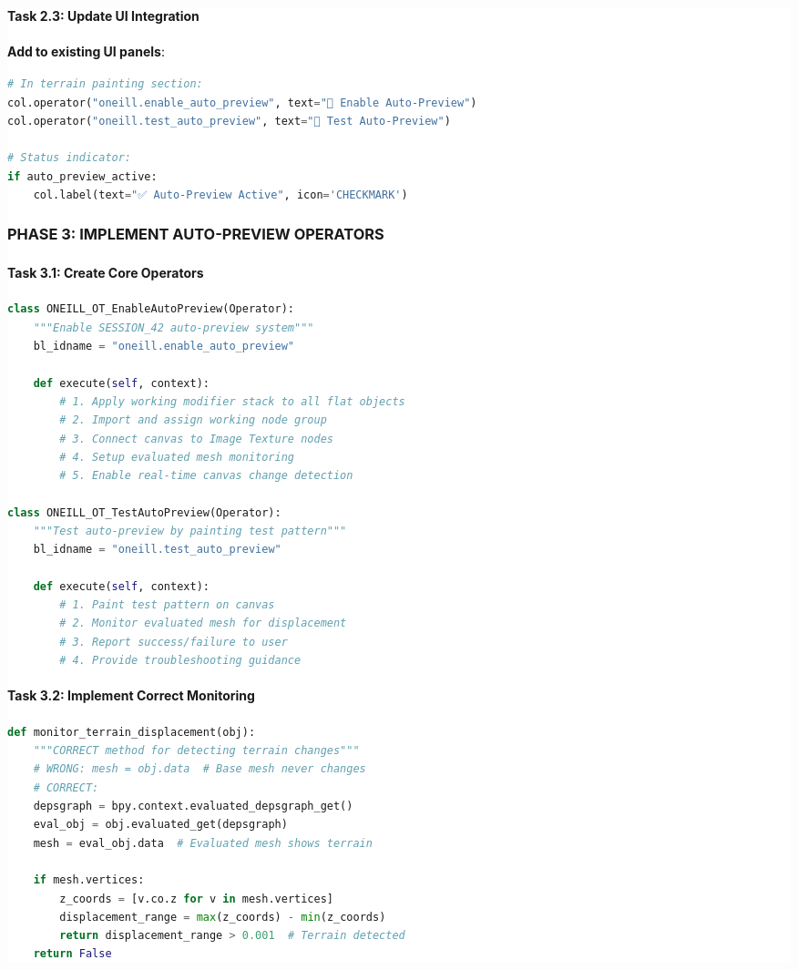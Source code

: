 #### **Task 2.3: Update UI Integration**
**Add to existing UI panels**:
```python
# In terrain painting section:
col.operator("oneill.enable_auto_preview", text="🔄 Enable Auto-Preview")
col.operator("oneill.test_auto_preview", text="🧪 Test Auto-Preview")

# Status indicator:
if auto_preview_active:
    col.label(text="✅ Auto-Preview Active", icon='CHECKMARK')
```

### **PHASE 3: IMPLEMENT AUTO-PREVIEW OPERATORS**

#### **Task 3.1: Create Core Operators**
```python
class ONEILL_OT_EnableAutoPreview(Operator):
    """Enable SESSION_42 auto-preview system"""
    bl_idname = "oneill.enable_auto_preview"
    
    def execute(self, context):
        # 1. Apply working modifier stack to all flat objects
        # 2. Import and assign working node group
        # 3. Connect canvas to Image Texture nodes
        # 4. Setup evaluated mesh monitoring
        # 5. Enable real-time canvas change detection

class ONEILL_OT_TestAutoPreview(Operator):
    """Test auto-preview by painting test pattern"""
    bl_idname = "oneill.test_auto_preview"
    
    def execute(self, context):
        # 1. Paint test pattern on canvas
        # 2. Monitor evaluated mesh for displacement
        # 3. Report success/failure to user
        # 4. Provide troubleshooting guidance
```

#### **Task 3.2: Implement Correct Monitoring**
```python
def monitor_terrain_displacement(obj):
    """CORRECT method for detecting terrain changes"""
    # WRONG: mesh = obj.data  # Base mesh never changes
    # CORRECT:
    depsgraph = bpy.context.evaluated_depsgraph_get()
    eval_obj = obj.evaluated_get(depsgraph)
    mesh = eval_obj.data  # Evaluated mesh shows terrain
    
    if mesh.vertices:
        z_coords = [v.co.z for v in mesh.vertices]
        displacement_range = max(z_coords) - min(z_coords)
        return displacement_range > 0.001  # Terrain detected
    return False
```
